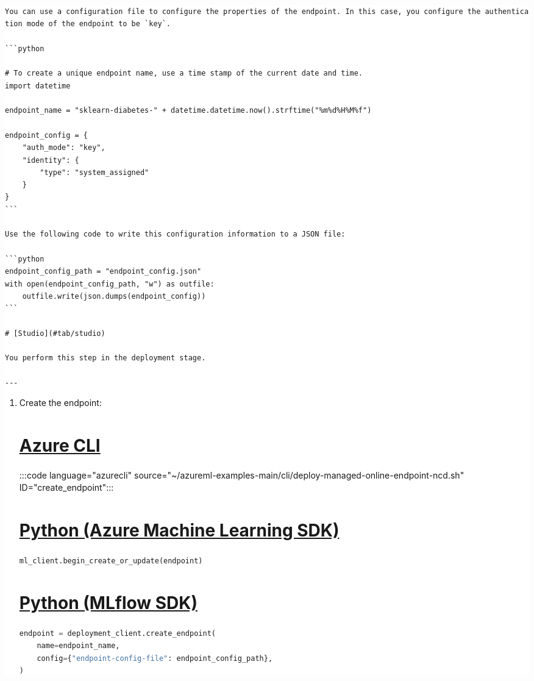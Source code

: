     You can use a configuration file to configure the properties of the endpoint. In this case, you configure the authentication mode of the endpoint to be `key`.
    
    ```python

    # To create a unique endpoint name, use a time stamp of the current date and time.
    import datetime
    
    endpoint_name = "sklearn-diabetes-" + datetime.datetime.now().strftime("%m%d%H%M%f")

    endpoint_config = {
        "auth_mode": "key",
        "identity": {
            "type": "system_assigned"
        }
    }
    ```

    Use the following code to write this configuration information to a JSON file:

    ```python
    endpoint_config_path = "endpoint_config.json"
    with open(endpoint_config_path, "w") as outfile:
        outfile.write(json.dumps(endpoint_config))
    ```

    # [Studio](#tab/studio)

    You perform this step in the deployment stage.

    ---

1. Create the endpoint:
    
    # [Azure CLI](#tab/cli)
    
    :::code language="azurecli" source="~/azureml-examples-main/cli/deploy-managed-online-endpoint-ncd.sh" ID="create_endpoint":::

    # [Python (Azure Machine Learning SDK)](#tab/sdk)
    
    ```python
    ml_client.begin_create_or_update(endpoint)
    ```

    # [Python (MLflow SDK)](#tab/mlflow)

    ```python
    endpoint = deployment_client.create_endpoint(
        name=endpoint_name,
        config={"endpoint-config-file": endpoint_config_path},
    )
    ```
